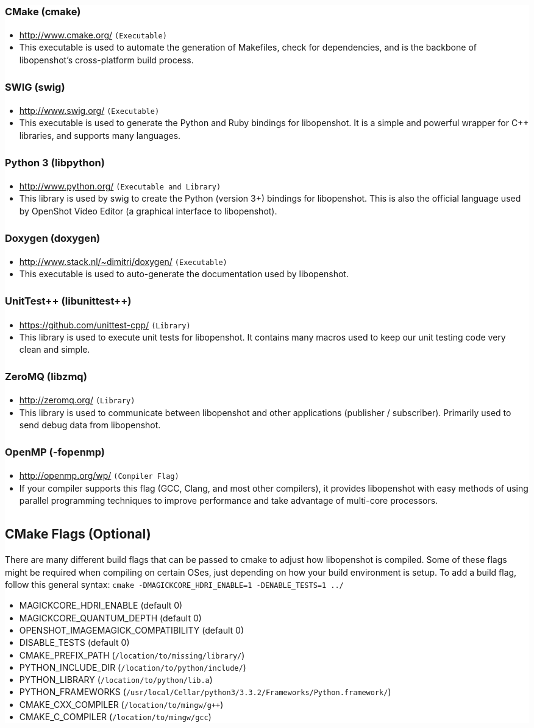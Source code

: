 ### CMake (cmake)
  * http://www.cmake.org/ `(Executable)`
  * This executable is used to automate the generation of Makefiles, check for dependencies, and is the backbone of libopenshot’s cross-platform build process.

### SWIG (swig)
  * http://www.swig.org/ `(Executable)`
  * This executable is used to generate the Python and Ruby bindings for libopenshot. It is a simple and powerful wrapper for C++ libraries, and supports many languages.

### Python 3 (libpython)
  * http://www.python.org/ `(Executable and Library)`
  * This library is used by swig to create the Python (version 3+) bindings for libopenshot. This is also the official language used by OpenShot Video Editor (a graphical interface to libopenshot).

### Doxygen (doxygen)
  * http://www.stack.nl/~dimitri/doxygen/ `(Executable)`
  * This executable is used to auto-generate the documentation used by libopenshot.

### UnitTest++ (libunittest++)
  * https://github.com/unittest-cpp/ `(Library)`
  * This library is used to execute unit tests for libopenshot.  It contains many macros used to keep our unit testing code very clean and simple.

### ZeroMQ (libzmq)
  * http://zeromq.org/ `(Library)`
  * This library is used to communicate between libopenshot and other applications (publisher / subscriber). Primarily used to send debug data from libopenshot.

### OpenMP (-fopenmp)
  * http://openmp.org/wp/ `(Compiler Flag)`
  * If your compiler supports this flag (GCC, Clang, and most other compilers), it provides libopenshot with easy methods of using parallel programming techniques to improve performance and take advantage of multi-core processors.

## CMake Flags (Optional)
There are many different build flags that can be passed to cmake to adjust how libopenshot
is compiled. Some of these flags might be required when compiling on certain OSes, just
depending on how your build environment is setup. To add a build flag, follow this general
syntax: `cmake -DMAGICKCORE_HDRI_ENABLE=1 -DENABLE_TESTS=1 ../`

* MAGICKCORE_HDRI_ENABLE (default 0)
* MAGICKCORE_QUANTUM_DEPTH (default 0)
* OPENSHOT_IMAGEMAGICK_COMPATIBILITY (default 0)
* DISABLE_TESTS (default 0)
* CMAKE_PREFIX_PATH (`/location/to/missing/library/`)
* PYTHON_INCLUDE_DIR (`/location/to/python/include/`)
* PYTHON_LIBRARY (`/location/to/python/lib.a`)
* PYTHON_FRAMEWORKS (`/usr/local/Cellar/python3/3.3.2/Frameworks/Python.framework/`)
* CMAKE_CXX_COMPILER (`/location/to/mingw/g++`)
* CMAKE_C_COMPILER (`/location/to/mingw/gcc`)
